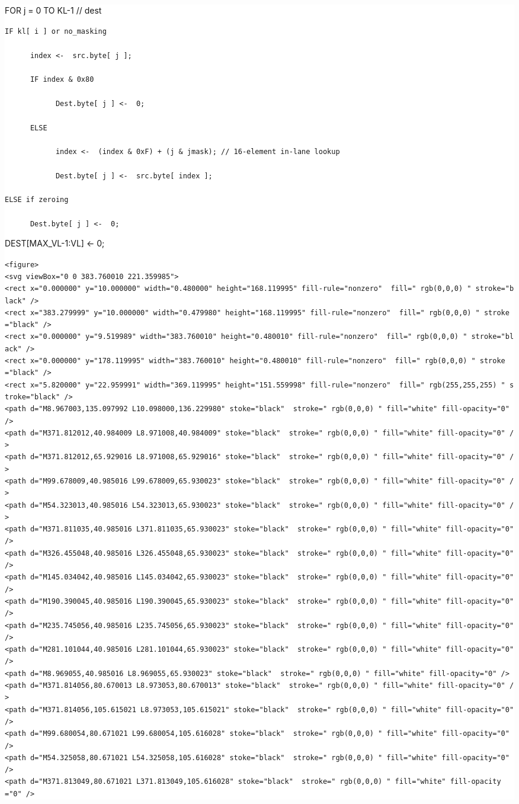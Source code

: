 FOR j = 0 TO KL-1 // dest

    IF kl[ i ] or no_masking

          index <-  src.byte[ j ];

          IF index & 0x80

                Dest.byte[ j ] <-  0;

          ELSE

                index <-  (index & 0xF) + (j & jmask); // 16-element in-lane lookup

                Dest.byte[ j ] <-  src.byte[ index ];

    ELSE if zeroing

          Dest.byte[ j ] <-  0;

DEST[MAX_VL-1:VL] <-  0;

```embed
<figure>
<svg viewBox="0 0 383.760010 221.359985">
<rect x="0.000000" y="10.000000" width="0.480000" height="168.119995" fill-rule="nonzero"  fill=" rgb(0,0,0) " stroke="black" />
<rect x="383.279999" y="10.000000" width="0.479980" height="168.119995" fill-rule="nonzero"  fill=" rgb(0,0,0) " stroke="black" />
<rect x="0.000000" y="9.519989" width="383.760010" height="0.480010" fill-rule="nonzero"  fill=" rgb(0,0,0) " stroke="black" />
<rect x="0.000000" y="178.119995" width="383.760010" height="0.480010" fill-rule="nonzero"  fill=" rgb(0,0,0) " stroke="black" />
<rect x="5.820000" y="22.959991" width="369.119995" height="151.559998" fill-rule="nonzero"  fill=" rgb(255,255,255) " stroke="black" />
<path d="M8.967003,135.097992 L10.098000,136.229980" stoke="black"  stroke=" rgb(0,0,0) " fill="white" fill-opacity="0" />
<path d="M371.812012,40.984009 L8.971008,40.984009" stoke="black"  stroke=" rgb(0,0,0) " fill="white" fill-opacity="0" />
<path d="M371.812012,65.929016 L8.971008,65.929016" stoke="black"  stroke=" rgb(0,0,0) " fill="white" fill-opacity="0" />
<path d="M99.678009,40.985016 L99.678009,65.930023" stoke="black"  stroke=" rgb(0,0,0) " fill="white" fill-opacity="0" />
<path d="M54.323013,40.985016 L54.323013,65.930023" stoke="black"  stroke=" rgb(0,0,0) " fill="white" fill-opacity="0" />
<path d="M371.811035,40.985016 L371.811035,65.930023" stoke="black"  stroke=" rgb(0,0,0) " fill="white" fill-opacity="0" />
<path d="M326.455048,40.985016 L326.455048,65.930023" stoke="black"  stroke=" rgb(0,0,0) " fill="white" fill-opacity="0" />
<path d="M145.034042,40.985016 L145.034042,65.930023" stoke="black"  stroke=" rgb(0,0,0) " fill="white" fill-opacity="0" />
<path d="M190.390045,40.985016 L190.390045,65.930023" stoke="black"  stroke=" rgb(0,0,0) " fill="white" fill-opacity="0" />
<path d="M235.745056,40.985016 L235.745056,65.930023" stoke="black"  stroke=" rgb(0,0,0) " fill="white" fill-opacity="0" />
<path d="M281.101044,40.985016 L281.101044,65.930023" stoke="black"  stroke=" rgb(0,0,0) " fill="white" fill-opacity="0" />
<path d="M8.969055,40.985016 L8.969055,65.930023" stoke="black"  stroke=" rgb(0,0,0) " fill="white" fill-opacity="0" />
<path d="M371.814056,80.670013 L8.973053,80.670013" stoke="black"  stroke=" rgb(0,0,0) " fill="white" fill-opacity="0" />
<path d="M371.814056,105.615021 L8.973053,105.615021" stoke="black"  stroke=" rgb(0,0,0) " fill="white" fill-opacity="0" />
<path d="M99.680054,80.671021 L99.680054,105.616028" stoke="black"  stroke=" rgb(0,0,0) " fill="white" fill-opacity="0" />
<path d="M54.325058,80.671021 L54.325058,105.616028" stoke="black"  stroke=" rgb(0,0,0) " fill="white" fill-opacity="0" />
<path d="M371.813049,80.671021 L371.813049,105.616028" stoke="black"  stroke=" rgb(0,0,0) " fill="white" fill-opacity="0" />
```